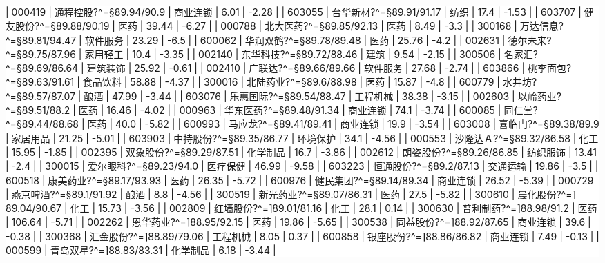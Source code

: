 | 000419 |  通程控股?^=§89.94/90.9  |  商业连锁  |    6.01   | -2.28  |
| 603055 | 台华新材?^=§89.91/91.17  |    纺织    |    17.4   | -1.53  |
| 603707 | 健友股份?^=§89.88/90.19  |    医药    |   39.44   | -6.27  |
| 000788 | 北大医药?^=§89.85/92.13  |    医药    |    8.49   |  -3.3  |
| 300168 | 万达信息?^=§89.81/94.47  |  软件服务  |   23.29   |  -6.5  |
| 600062 | 华润双鹤?^=§89.78/89.48  |    医药    |   25.76   |  -4.2  |
| 002631 | 德尔未来?^=§89.75/87.96  |  家用轻工  |    10.4   | -3.35  |
| 002140 | 东华科技?^=§89.72/88.46  |    建筑    |    9.54   | -2.15  |
| 300506 |  名家汇?^=§89.69/86.64   |  建筑装饰  |   25.92   | -0.61  |
| 002410 |  广联达?^=§89.66/89.66   |  软件服务  |   27.68   | -2.74  |
| 603866 | 桃李面包?^=§89.63/91.61  |  食品饮料  |   58.88   | -4.37  |
| 300016 |  北陆药业?^=§89.6/88.98  |    医药    |   15.87   |  -4.8  |
| 600779 |  水井坊?^=§89.57/87.07   |    酿酒    |   47.99   | -3.44  |
| 603076 | 乐惠国际?^=§89.54/88.47  |  工程机械  |   38.38   | -3.15  |
| 002603 |  以岭药业?^=§89.51/88.2  |    医药    |   16.46   | -4.02  |
| 000963 | 华东医药?^=§89.48/91.34  |  商业连锁  |    74.1   | -3.74  |
| 600085 |  同仁堂?^=§89.44/88.68   |    医药    |    40.0   | -5.82  |
| 600993 |  马应龙?^=§89.41/89.41   |  商业连锁  |    19.9   | -3.54  |
| 603008 |   喜临门?^=§89.38/89.9   |  家居用品  |   21.25   | -5.01  |
| 603903 | 中持股份?^=§89.35/86.77  |  环境保护  |    34.1   | -4.56  |
| 000553 | 沙隆达Ａ?^=§89.32/86.58  |    化工    |   15.95   | -1.85  |
| 002395 | 双象股份?^=§89.29/87.51  |  化学制品  |    16.7   | -3.86  |
| 002612 | 朗姿股份?^=§89.26/86.85  |  纺织服饰  |   13.41   |  -2.4  |
| 300015 |  爱尔眼科?^=§89.23/94.0  |  医疗保健  |   46.99   | -9.58  |
| 603223 |  恒通股份?^=§89.2/87.13  |  交通运输  |   19.86   |  -3.5  |
| 600518 | 康美药业?^=§89.17/93.93  |    医药    |   26.35   | -5.72  |
| 600976 | 健民集团?^=§89.14/89.34  |  商业连锁  |   26.52   | -5.39  |
| 000729 |  燕京啤酒?^=§89.1/91.92  |    酿酒    |    8.8    | -4.56  |
| 300519 | 新光药业?^=§89.07/86.31  |    医药    |    27.5   | -5.82  |
| 300610 | 晨化股份?^=⌉89.04/90.67  |    化工    |   15.73   | -3.56  |
| 002809 | 红墙股份?^=⌉89.01/81.16  |    化工    |    28.1   |  0.14  |
| 300630 |  普利制药?^=⌉88.98/91.2  |    医药    |   106.64  | -5.71  |
| 002262 | 恩华药业?^=⌉88.95/92.15  |    医药    |   19.86   | -5.65  |
| 300538 | 同益股份?^=⌉88.92/87.65  |  商业连锁  |    39.6   | -0.38  |
| 300368 | 汇金股份?^=⌉88.89/79.06  |  工程机械  |    8.05   |  0.37  |
| 600858 | 银座股份?^=⌉88.86/86.82  |  商业连锁  |    7.49   | -0.13  |
| 000599 | 青岛双星?^=⌉88.83/83.31  |  化学制品  |    6.18   | -3.44  |
